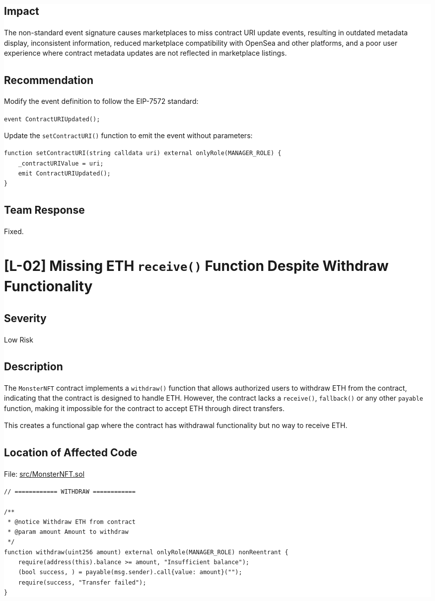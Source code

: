 ## Impact

The non-standard event signature causes marketplaces to miss contract URI update events, resulting in outdated metadata display, inconsistent information, reduced marketplace compatibility with OpenSea and other platforms, and a poor user experience where contract metadata updates are not reflected in marketplace listings.

## Recommendation

Modify the event definition to follow the EIP-7572 standard:

```solidity
event ContractURIUpdated();
```

Update the `setContractURI()` function to emit the event without parameters:

```solidity
function setContractURI(string calldata uri) external onlyRole(MANAGER_ROLE) {
    _contractURIValue = uri;
    emit ContractURIUpdated();
}
```

## Team Response

Fixed.

# [L-02] Missing ETH `receive()` Function Despite Withdraw Functionality

## Severity

Low Risk

## Description

The `MonsterNFT` contract implements a `withdraw()` function that allows authorized users to withdraw ETH from the contract, indicating that the contract is designed to handle ETH. However, the contract lacks a `receive()`, `fallback()` or any other `payable` function, making it impossible for the contract to accept ETH through direct transfers.

This creates a functional gap where the contract has withdrawal functionality but no way to receive ETH.

## Location of Affected Code

File: [src/MonsterNFT.sol](https://github.com/SlothFi/nft-contract/blob/94226da94ef06ceeec906844e5b261b7934ee34a/src/MonsterNFT.sol)

```solidity
// ============ WITHDRAW ============

/**
 * @notice Withdraw ETH from contract
 * @param amount Amount to withdraw
 */
function withdraw(uint256 amount) external onlyRole(MANAGER_ROLE) nonReentrant {
    require(address(this).balance >= amount, "Insufficient balance");
    (bool success, ) = payable(msg.sender).call{value: amount}("");
    require(success, "Transfer failed");
}
```
